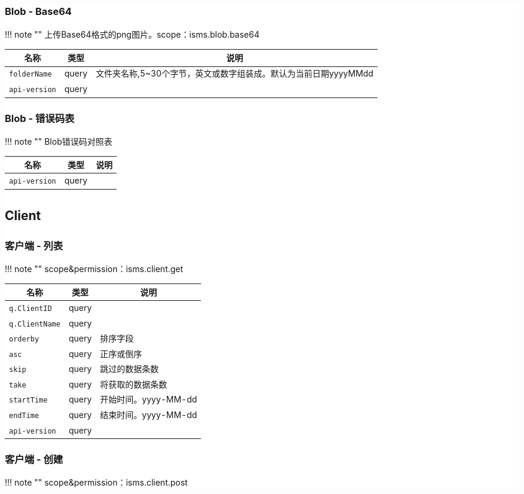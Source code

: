 
### Blob - Base64

!!! note "" 
	上传Base64格式的png图片。scope：isms.blob.base64

| 名称 | 类型 | 说明 |
| ----------- | ----------- | ----------- |
| `folderName` | query | 文件夹名称,5~30个字节，英文或数字组装成。默认为当前日期yyyyMMdd |
| `api-version` | query |  |


### Blob - 错误码表

!!! note "" 
	Blob错误码对照表

| 名称 | 类型 | 说明 |
| ----------- | ----------- | ----------- |
| `api-version` | query |  |


## Client


### 客户端 - 列表

!!! note "" 
	scope&permission：isms.client.get

| 名称 | 类型 | 说明 |
| ----------- | ----------- | ----------- |
| `q.ClientID` | query |  |
| `q.ClientName` | query |  |
| `orderby` | query | 排序字段 |
| `asc` | query | 正序或倒序 |
| `skip` | query | 跳过的数据条数 |
| `take` | query | 将获取的数据条数 |
| `startTime` | query | 开始时间。yyyy-MM-dd |
| `endTime` | query | 结束时间。yyyy-MM-dd |
| `api-version` | query |  |


### 客户端 - 创建

!!! note "" 
	scope&permission：isms.client.post
